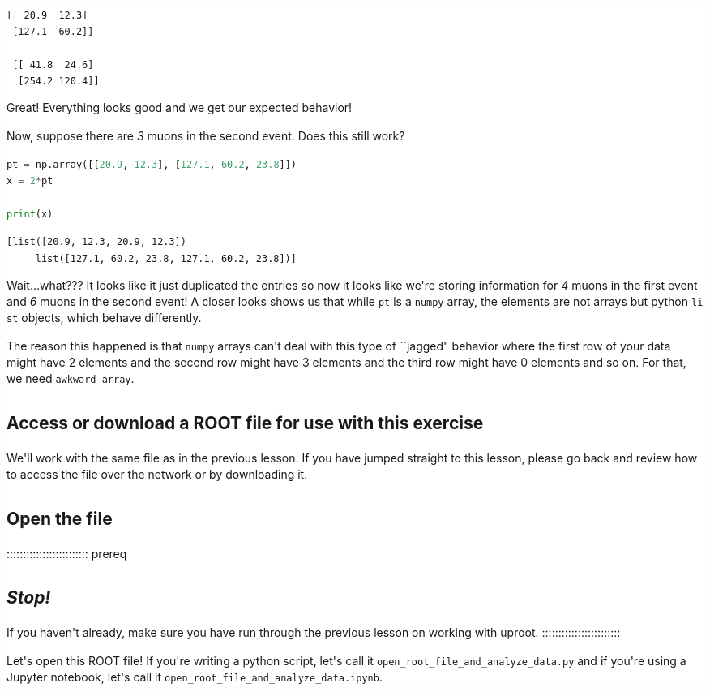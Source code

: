 
```output
[[ 20.9  12.3]
 [127.1  60.2]]

 [[ 41.8  24.6]
  [254.2 120.4]]
```

Great! Everything looks good and we get our expected behavior!

Now, suppose there are *3* muons in the second event. Does this still work?

```python
pt = np.array([[20.9, 12.3], [127.1, 60.2, 23.8]])
x = 2*pt

print(x)
```

```output
[list([20.9, 12.3, 20.9, 12.3])
     list([127.1, 60.2, 23.8, 127.1, 60.2, 23.8])]
```

Wait...what??? It looks like it just duplicated the entries so now it looks
like we're storing information for *4* muons in the first event and *6* muons
in the second event! A closer looks shows us that while `pt` is a `numpy`
array, the elements are not arrays but python `list` objects, which behave differently. 

The reason this happened is that `numpy` arrays can't deal with this type of 
``jagged" behavior where the first row of your data might have 2 elements
and the second row might have 3 elements and the third row might have 0 elements
and so on. For that, we need `awkward-array`. 

## Access or download a ROOT file for use with this exercise

We'll work with the same file as in the previous lesson. If you have jumped straight to
this lesson, please go back and review how to access the file over the network 
or by downloading it. 

## Open the file

::::::::::::::::::::::::: prereq
## *Stop!* 

If you haven't already, make sure you have run through the 
[previous lesson](https://cms-opendata-workshop.github.io/workshop2024-lesson-cpp-root-python/06-uproot/index.html) on working with uproot.
::::::::::::::::::::::::

Let's open this ROOT file! If you're writing a python script, let's call it `open_root_file_and_analyze_data.py` and if you're using
a Jupyter notebook, let's call it `open_root_file_and_analyze_data.ipynb`. 
